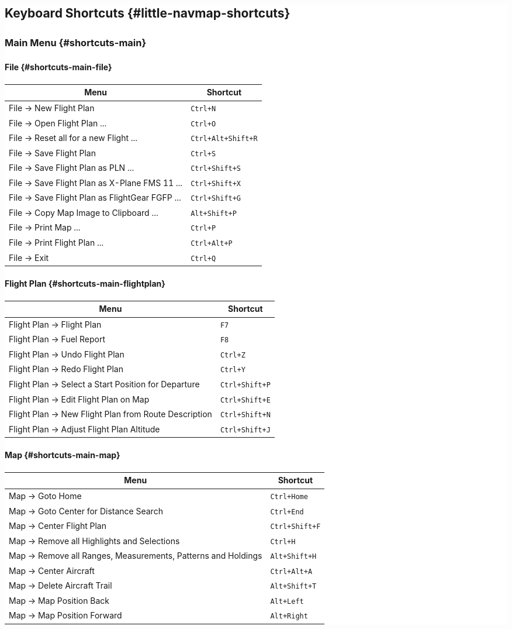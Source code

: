 ## Keyboard Shortcuts {#little-navmap-shortcuts}

### Main Menu {#shortcuts-main}

#### File {#shortcuts-main-file}
| Menu | Shortcut |
| --- | --- |
| File -> New Flight Plan | `Ctrl+N` |
| File -> Open Flight Plan ... | `Ctrl+O` |
| File -> Reset all for a new Flight ... | `Ctrl+Alt+Shift+R` |
| File -> Save Flight Plan | `Ctrl+S` |
| File -> Save Flight Plan as PLN ... | `Ctrl+Shift+S` |
| File -> Save Flight Plan as X-Plane FMS 11 ... | `Ctrl+Shift+X` |
| File -> Save Flight Plan as FlightGear FGFP ... | `Ctrl+Shift+G` |
| File -> Copy Map Image to Clipboard ... | `Alt+Shift+P` |
| File -> Print Map ... | `Ctrl+P` |
| File -> Print Flight Plan ... | `Ctrl+Alt+P` |
| File -> Exit | `Ctrl+Q` |

#### Flight Plan {#shortcuts-main-flightplan}
| Menu | Shortcut |
| --- | --- |
| Flight Plan -> Flight Plan | `F7` |
| Flight Plan -> Fuel Report | `F8` |
| Flight Plan -> Undo Flight Plan | `Ctrl+Z` |
| Flight Plan -> Redo Flight Plan | `Ctrl+Y` |
| Flight Plan -> Select a Start Position for Departure | `Ctrl+Shift+P` |
| Flight Plan -> Edit Flight Plan on Map | `Ctrl+Shift+E` |
| Flight Plan -> New Flight Plan from Route Description | `Ctrl+Shift+N` |
| Flight Plan -> Adjust Flight Plan Altitude | `Ctrl+Shift+J` |

#### Map {#shortcuts-main-map}
| Menu | Shortcut |
| --- | --- |
| Map -> Goto Home | `Ctrl+Home` |
| Map -> Goto Center for Distance Search | `Ctrl+End` |
| Map -> Center Flight Plan | `Ctrl+Shift+F` |
| Map -> Remove all Highlights and Selections | `Ctrl+H` |
| Map -> Remove all Ranges, Measurements, Patterns and Holdings | `Alt+Shift+H` |
| Map -> Center Aircraft | `Ctrl+Alt+A` |
| Map -> Delete Aircraft Trail | `Alt+Shift+T` |
| Map -> Map Position Back | `Alt+Left` |
| Map -> Map Position Forward | `Alt+Right` |